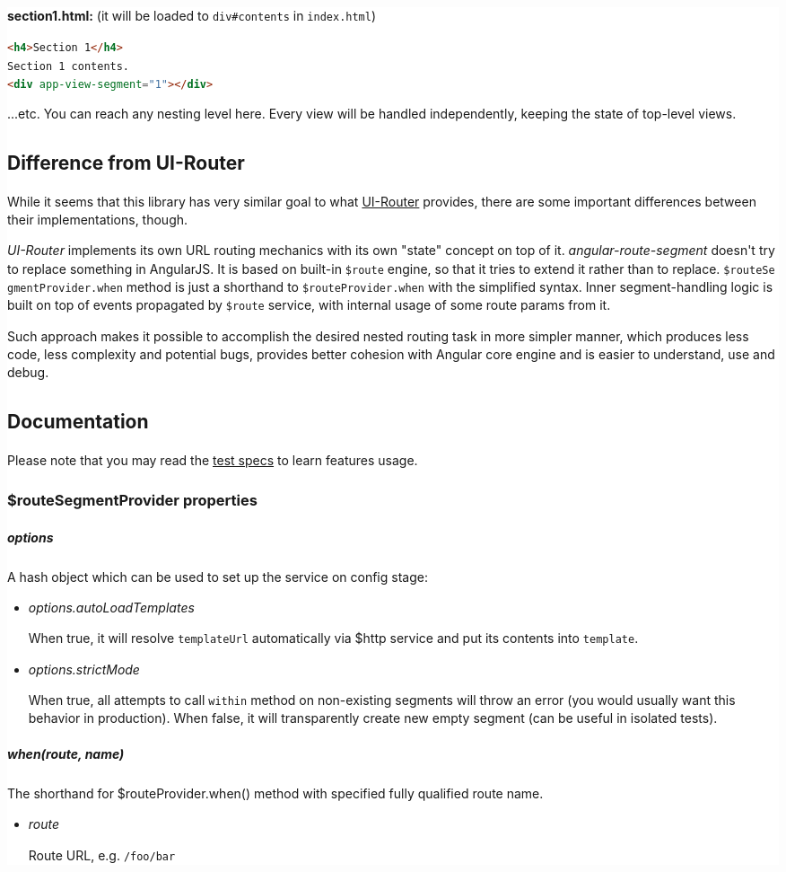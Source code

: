 **section1.html:** (it will be loaded to `div#contents` in `index.html`)
```html
<h4>Section 1</h4>
Section 1 contents.
<div app-view-segment="1"></div>
```

...etc. You can reach any nesting level here. Every view will be handled independently, keeping the state of top-level views.

Difference from UI-Router
-------------------------

While it seems that this library has very similar goal to what [UI-Router](https://github.com/angular-ui/ui-router/) provides, there are some important differences between their implementations, though.

*UI-Router* implements its own URL routing mechanics with its own "state" concept on top of it. *angular-route-segment* doesn't try to replace something in AngularJS. It is based on built-in `$route` engine, so that it tries to extend it rather than to replace. `$routeSegmentProvider.when` method is just a shorthand to `$routeProvider.when` with the simplified syntax. Inner segment-handling logic is built on top of events propagated by `$route` service, with internal usage of some route params from it.

Such approach makes it possible to accomplish the desired nested routing task in more simpler manner, which produces less code, less complexity and potential bugs, provides better cohesion with Angular core engine and is easier to understand, use and debug.

Documentation
-------------

Please note that you may read the [test specs](https://github.com/artch/angular-route-segment/tree/master/test/unit) to learn features usage.

### $routeSegmentProvider properties ###

##### options

A hash object which can be used to set up the service on config stage:

- *options.autoLoadTemplates*

    When true, it will resolve `templateUrl` automatically via $http service and put its contents into `template`.
    
- *options.strictMode* 

    When true, all attempts to call `within` method on non-existing segments will throw an error (you would usually want this behavior in production). When false, it will transparently create new empty segment (can be useful in isolated tests).

##### when(route, name)

The shorthand for $routeProvider.when() method with specified fully qualified route name.

- *route*

    Route URL, e.g. `/foo/bar`
    